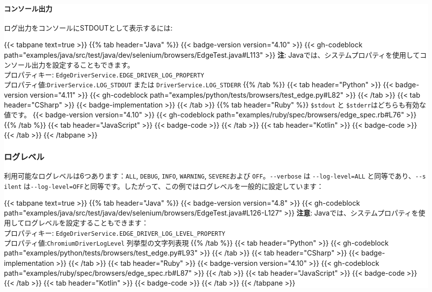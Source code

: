 #### コンソール出力

ログ出力をコンソールにSTDOUTとして表示するには:

{{< tabpane text=true >}}
{{% tab header="Java" %}}
{{< badge-version version="4.10" >}}
{{< gh-codeblock path="examples/java/src/test/java/dev/selenium/browsers/EdgeTest.java#L113" >}}
**注**: Javaでは、システムプロパティを使用してコンソール出力を設定することもできます。\
プロパティキー: `EdgeDriverService.EDGE_DRIVER_LOG_PROPERTY`\
プロパティ値:`DriverService.LOG_STDOUT` または  `DriverService.LOG_STDERR`
{{% /tab %}}
{{< tab header="Python" >}}
{{< badge-version version="4.11" >}}
{{< gh-codeblock path="examples/python/tests/browsers/test_edge.py#L82" >}}
{{< /tab >}}
{{< tab header="CSharp" >}}
{{< badge-implementation >}}
{{< /tab >}}
{{% tab header="Ruby" %}}
`$stdout` と `$stderr`はどちらも有効な値です。
{{< badge-version version="4.10" >}}
{{< gh-codeblock path="examples/ruby/spec/browsers/edge_spec.rb#L76" >}}
{{% /tab %}}
{{< tab header="JavaScript" >}}
{{< badge-code >}}
{{< /tab >}}
{{< tab header="Kotlin" >}}
{{< badge-code >}}
{{< /tab >}}
{{< /tabpane >}}

### ログレベル
利用可能なログレベルは6つあります：`ALL`, `DEBUG`, `INFO`, `WARNING`, `SEVERE`および  `OFF`。`--verbose` は `--log-level=ALL` と同等であり、`--silent` は`--log-level=OFF`と同等です。したがって、この例ではログレベルを一般的に設定しています：

{{< tabpane text=true >}}
{{% tab header="Java" %}}
{{< badge-version version="4.8" >}}
{{< gh-codeblock path="examples/java/src/test/java/dev/selenium/browsers/EdgeTest.java#L126-L127" >}}
**注意**: Javaでは、システムプロパティを使用してログレベルを設定することもできます：\
プロパティキー: `EdgeDriverService.EDGE_DRIVER_LOG_LEVEL_PROPERTY`\
プロパティ値:`ChromiumDriverLogLevel` 列挙型の文字列表現
{{% /tab %}}
{{< tab header="Python" >}}
{{< gh-codeblock path="examples/python/tests/browsers/test_edge.py#L93" >}}
{{< /tab >}}
{{< tab header="CSharp" >}}
{{< badge-implementation >}}
{{< /tab >}}
{{< tab header="Ruby" >}}
{{< badge-version version="4.10" >}}
{{< gh-codeblock path="examples/ruby/spec/browsers/edge_spec.rb#L87" >}}
{{< /tab >}}
{{< tab header="JavaScript" >}}
{{< badge-code >}}
{{< /tab >}}
{{< tab header="Kotlin" >}}
{{< badge-code >}}
{{< /tab >}}
{{< /tabpane >}}
